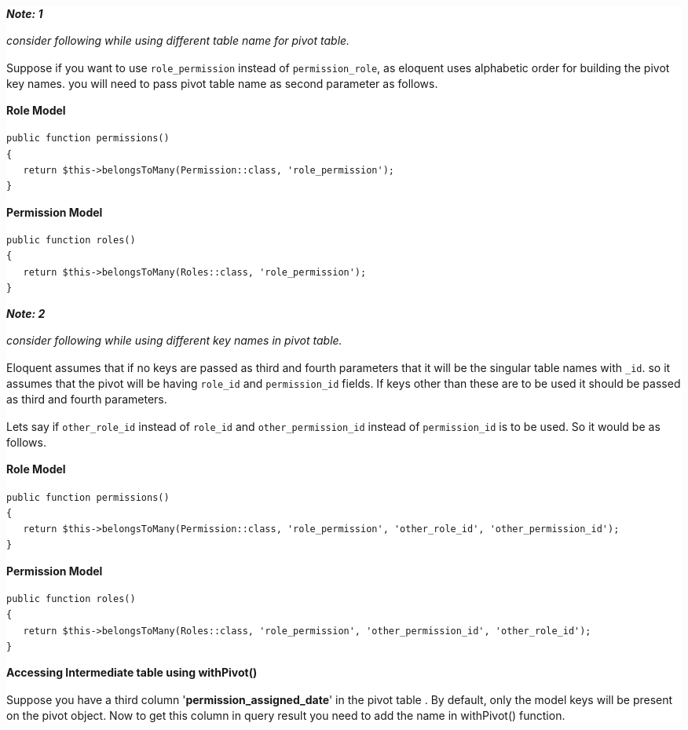 ***Note: 1***

*consider following while using different table name for pivot table.*

Suppose if you want to use `role_permission` instead of `permission_role`, as eloquent uses alphabetic order for building the pivot key names. you will need to pass pivot table name as second parameter as follows.

**Role Model**


    public function permissions()
    {
       return $this->belongsToMany(Permission::class, 'role_permission');
    }

**Permission Model**


    public function roles()
    {
       return $this->belongsToMany(Roles::class, 'role_permission');
    }

***Note: 2***

*consider following while using different key names in pivot table.*

Eloquent assumes that if no keys are passed as third and fourth parameters that it will be the singular table names with `_id`. so it assumes that the pivot will be having `role_id` and `permission_id` fields. If keys other than these are to be used it should be passed as third and fourth parameters. 

Lets say if `other_role_id` instead of `role_id` and `other_permission_id` instead of `permission_id` is to be used. So it would be as follows.

**Role Model**


    public function permissions()
    {
       return $this->belongsToMany(Permission::class, 'role_permission', 'other_role_id', 'other_permission_id');
    }

**Permission Model**


    public function roles()
    {
       return $this->belongsToMany(Roles::class, 'role_permission', 'other_permission_id', 'other_role_id');
    }

**Accessing Intermediate table using withPivot()**

Suppose you have a third column '**permission_assigned_date**' in the pivot table . By default, only the model keys will be present on the pivot object. Now to get this column in query result you need to add the name in withPivot() function.

